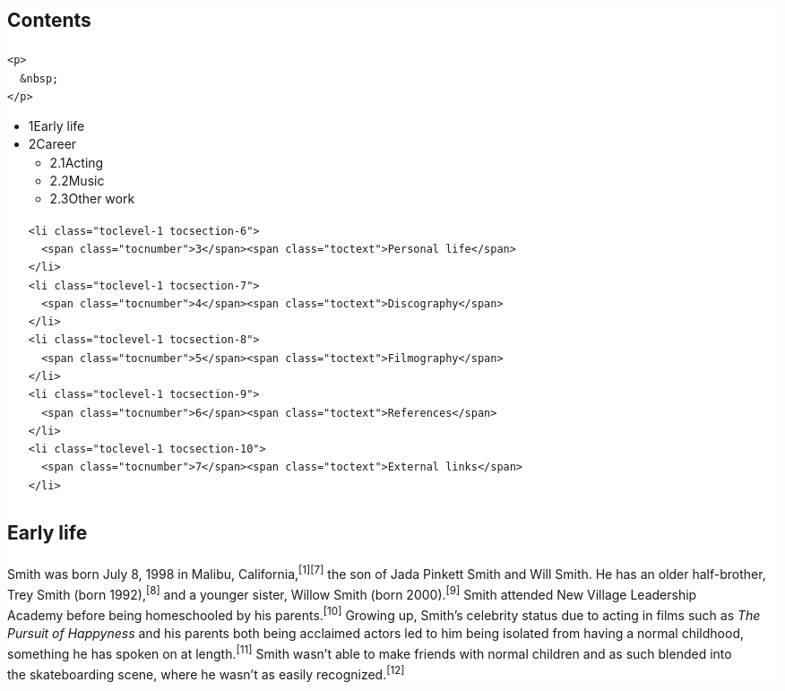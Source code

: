   <div class="toctitle" dir="ltr" lang="en">
    <h2>
      Contents
    </h2>
    
    <p>
      &nbsp;
    </p>
  </div>
  
  <ul>
    <li class="toclevel-1 tocsection-1">
      <span class="tocnumber">1</span><span class="toctext">Early life</span>
    </li>
    <li class="toclevel-1 tocsection-2">
      <span class="tocnumber">2</span><span class="toctext">Career</span> <ul>
        <li class="toclevel-2 tocsection-3">
          <span class="tocnumber">2.1</span><span class="toctext">Acting</span>
        </li>
        <li class="toclevel-2 tocsection-4">
          <span class="tocnumber">2.2</span><span class="toctext">Music</span>
        </li>
        <li class="toclevel-2 tocsection-5">
          <span class="tocnumber">2.3</span><span class="toctext">Other work</span>
        </li>
      </ul>
    </li>
    
    <li class="toclevel-1 tocsection-6">
      <span class="tocnumber">3</span><span class="toctext">Personal life</span>
    </li>
    <li class="toclevel-1 tocsection-7">
      <span class="tocnumber">4</span><span class="toctext">Discography</span>
    </li>
    <li class="toclevel-1 tocsection-8">
      <span class="tocnumber">5</span><span class="toctext">Filmography</span>
    </li>
    <li class="toclevel-1 tocsection-9">
      <span class="tocnumber">6</span><span class="toctext">References</span>
    </li>
    <li class="toclevel-1 tocsection-10">
      <span class="tocnumber">7</span><span class="toctext">External links</span>
    </li>
  </ul>
</div>

## <span id="Early_life" class="mw-headline">Early life</span>

Smith was born July 8, 1998 in Malibu, California,<sup id="cite_ref-bio_1-1" class="reference">[1]</sup><sup id="cite_ref-7" class="reference">[7]</sup> the son of Jada Pinkett Smith and Will Smith. He has an older half-brother, Trey Smith (born 1992),<sup id="cite_ref-8" class="reference">[8]</sup> and a younger sister, Willow Smith (born 2000).<sup id="cite_ref-9" class="reference">[9]</sup> Smith attended New Village Leadership Academy before being homeschooled by his parents.<sup id="cite_ref-:0_10-0" class="reference">[10]</sup> Growing up, Smith&#8217;s celebrity status due to acting in films such as _The Pursuit of Happyness_ and his parents both being acclaimed actors led to him being isolated from having a normal childhood, something he has spoken on at length.<sup id="cite_ref-11" class="reference">[11]</sup> Smith wasn&#8217;t able to make friends with normal children and as such blended into the skateboarding scene, where he wasn&#8217;t as easily recognized.<sup id="cite_ref-12" class="reference">[12]</sup>
